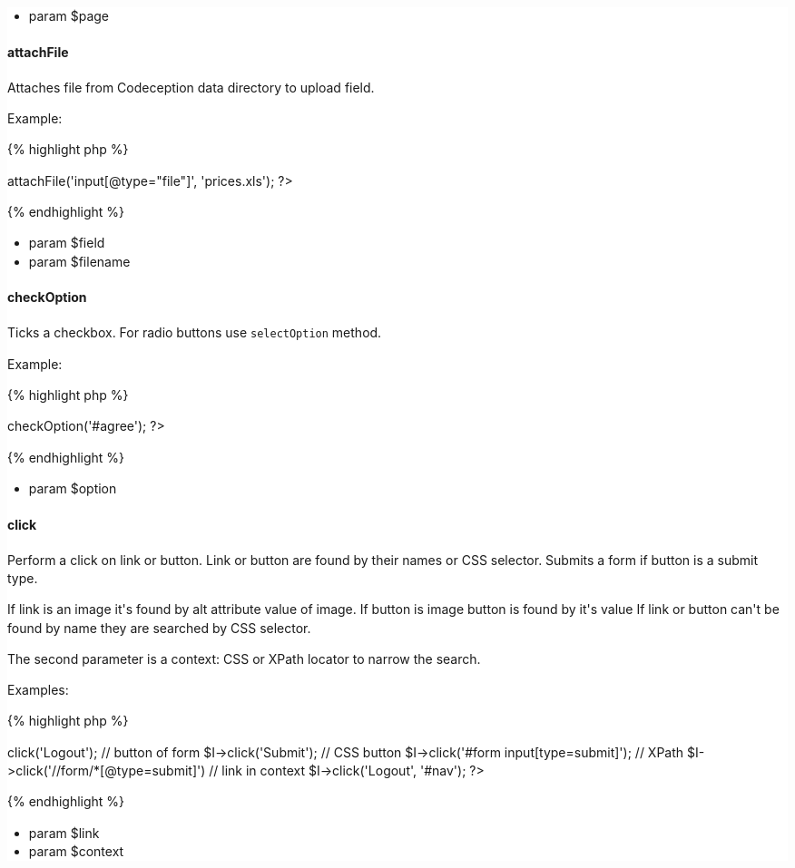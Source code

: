  * param $page


#### attachFile


Attaches file from Codeception data directory to upload field.

Example:

{% highlight php %}

<?php
// file is stored in 'tests/_data/prices.xls'
$I->attachFile('input[@type="file"]', 'prices.xls');
?>

{% endhighlight %}

 * param $field
 * param $filename


#### checkOption


Ticks a checkbox.
For radio buttons use `selectOption` method.

Example:

{% highlight php %}

<?php
$I->checkOption('#agree');
?>

{% endhighlight %}

 * param $option


#### click


Perform a click on link or button.
Link or button are found by their names or CSS selector.
Submits a form if button is a submit type.

If link is an image it's found by alt attribute value of image.
If button is image button is found by it's value
If link or button can't be found by name they are searched by CSS selector.

The second parameter is a context: CSS or XPath locator to narrow the search.

Examples:

{% highlight php %}

<?php
// simple link
$I->click('Logout');
// button of form
$I->click('Submit');
// CSS button
$I->click('#form input[type=submit]');
// XPath
$I->click('//form/*[@type=submit]')
// link in context
$I->click('Logout', '#nav');
?>

{% endhighlight %}
 * param $link
 * param $context
